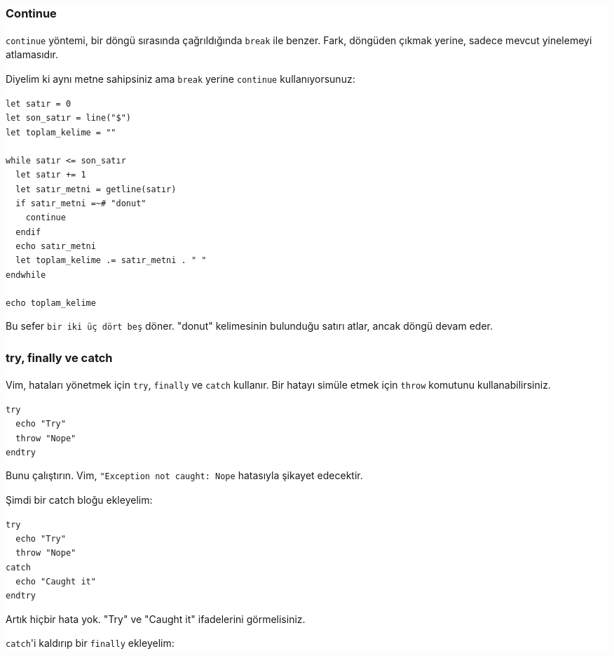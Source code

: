 ### Continue

`continue` yöntemi, bir döngü sırasında çağrıldığında `break` ile benzer. Fark, döngüden çıkmak yerine, sadece mevcut yinelemeyi atlamasıdır.

Diyelim ki aynı metne sahipsiniz ama `break` yerine `continue` kullanıyorsunuz:

```shell
let satır = 0
let son_satır = line("$")
let toplam_kelime = ""

while satır <= son_satır
  let satır += 1
  let satır_metni = getline(satır)
  if satır_metni =~# "donut"
    continue
  endif
  echo satır_metni
  let toplam_kelime .= satır_metni . " "
endwhile

echo toplam_kelime
```

Bu sefer `bir iki üç dört beş` döner. "donut" kelimesinin bulunduğu satırı atlar, ancak döngü devam eder.
### try, finally ve catch

Vim, hataları yönetmek için `try`, `finally` ve `catch` kullanır. Bir hatayı simüle etmek için `throw` komutunu kullanabilirsiniz.

```shell
try
  echo "Try"
  throw "Nope"
endtry
```

Bunu çalıştırın. Vim, `"Exception not caught: Nope` hatasıyla şikayet edecektir.

Şimdi bir catch bloğu ekleyelim:

```shell
try
  echo "Try"
  throw "Nope"
catch
  echo "Caught it"
endtry
```

Artık hiçbir hata yok. "Try" ve "Caught it" ifadelerini görmelisiniz.

`catch`'i kaldırıp bir `finally` ekleyelim:
